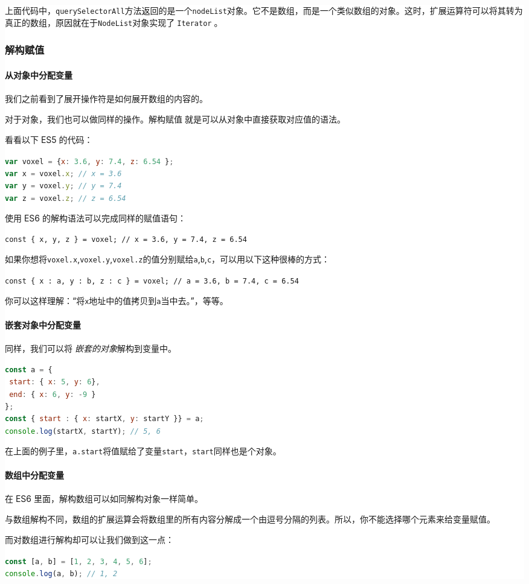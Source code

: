 上面代码中，`querySelectorAll`方法返回的是一个`nodeList`对象。它不是数组，而是一个类似数组的对象。这时，扩展运算符可以将其转为真正的数组，原因就在于`NodeList`对象实现了 `Iterator` 。



### 解构赋值

#### 从对象中分配变量

我们之前看到了展开操作符是如何展开数组的内容的。

对于对象，我们也可以做同样的操作。解构赋值 就是可以从对象中直接获取对应值的语法。

看看以下 ES5 的代码：

``` js
var voxel = {x: 3.6, y: 7.4, z: 6.54 };
var x = voxel.x; // x = 3.6
var y = voxel.y; // y = 7.4
var z = voxel.z; // z = 6.54
```

使用 ES6 的解构语法可以完成同样的赋值语句：

`const { x, y, z } = voxel; // x = 3.6, y = 7.4, z = 6.54`

如果你想将`voxel.x`,`voxel.y`,`voxel.z`的值分别赋给`a`,`b`,`c`，可以用以下这种很棒的方式：

`const { x : a, y : b, z : c } = voxel; // a = 3.6, b = 7.4, c = 6.54`

你可以这样理解：“将`x`地址中的值拷贝到`a`当中去。”，等等。



#### 嵌套对象中分配变量

同样，我们可以将 *嵌套的对象*解构到变量中。

``` js
const a = {
 start: { x: 5, y: 6},
 end: { x: 6, y: -9 }
};
const { start : { x: startX, y: startY }} = a;
console.log(startX, startY); // 5, 6
```

在上面的例子里，`a.start`将值赋给了变量`start`，`start`同样也是个对象。



#### 数组中分配变量

在 ES6 里面，解构数组可以如同解构对象一样简单。

与数组解构不同，数组的扩展运算会将数组里的所有内容分解成一个由逗号分隔的列表。所以，你不能选择哪个元素来给变量赋值。

而对数组进行解构却可以让我们做到这一点：

``` js
const [a, b] = [1, 2, 3, 4, 5, 6];
console.log(a, b); // 1, 2
```
